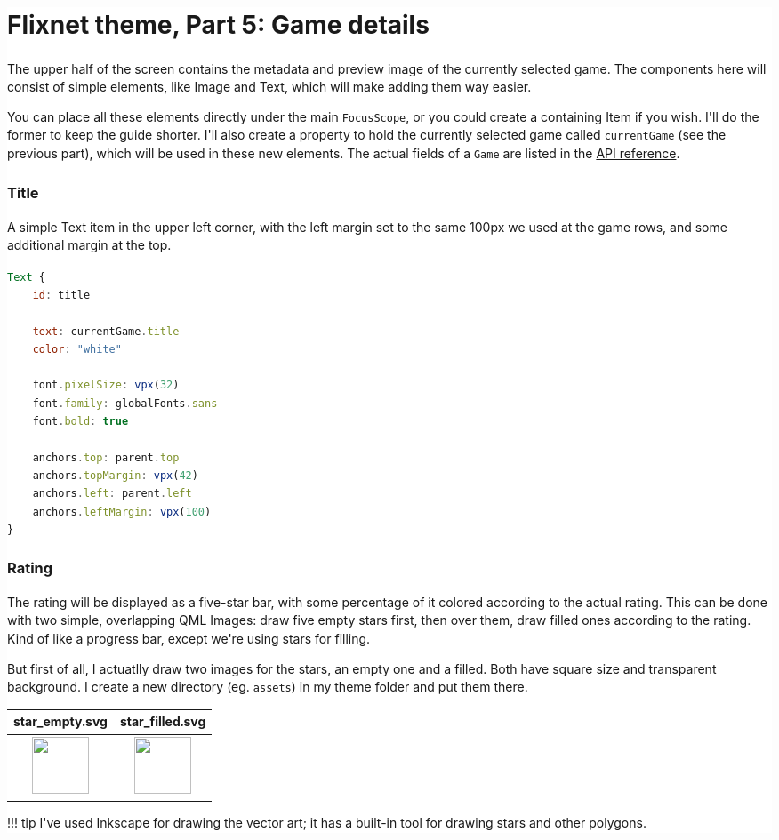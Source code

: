 # Flixnet theme, Part 5: Game details

The upper half of the screen contains the metadata and preview image of the currently selected game. The components here will consist of simple elements, like Image and Text, which will make adding them way easier.

You can place all these elements directly under the main `FocusScope`, or you could create a containing Item if you wish. I'll do the former to keep the guide shorter. I'll also create a property to hold the currently selected game called `currentGame` (see the previous part), which will be used in these new elements. The actual fields of a `Game` are listed in the [API reference](api.md).

### Title

A simple Text item in the upper left corner, with the left margin set to the same 100px we used at the game rows, and some additional margin at the top.

```qml
Text {
    id: title

    text: currentGame.title
    color: "white"

    font.pixelSize: vpx(32)
    font.family: globalFonts.sans
    font.bold: true

    anchors.top: parent.top
    anchors.topMargin: vpx(42)
    anchors.left: parent.left
    anchors.leftMargin: vpx(100)
}
```

### Rating

The rating will be displayed as a five-star bar, with some percentage of it colored according to the actual rating. This can be done with two simple, overlapping QML Images: draw five empty stars first, then over them, draw filled ones according to the rating. Kind of like a progress bar, except we're using stars for filling.

But first of all, I actuatlly draw two images for the stars, an empty one and a filled. Both have square size and transparent background. I create a new directory (eg. `assets`) in my theme folder and put them there.

star_empty.svg | star_filled.svg
:---: | :----:
<img src="../img/star_empty.svg" width="64" height="64"> | <img src="../img/star_filled.svg" width="64" height="64">

!!! tip
    I've used Inkscape for drawing the vector art; it has a built-in tool for drawing stars and other polygons.
